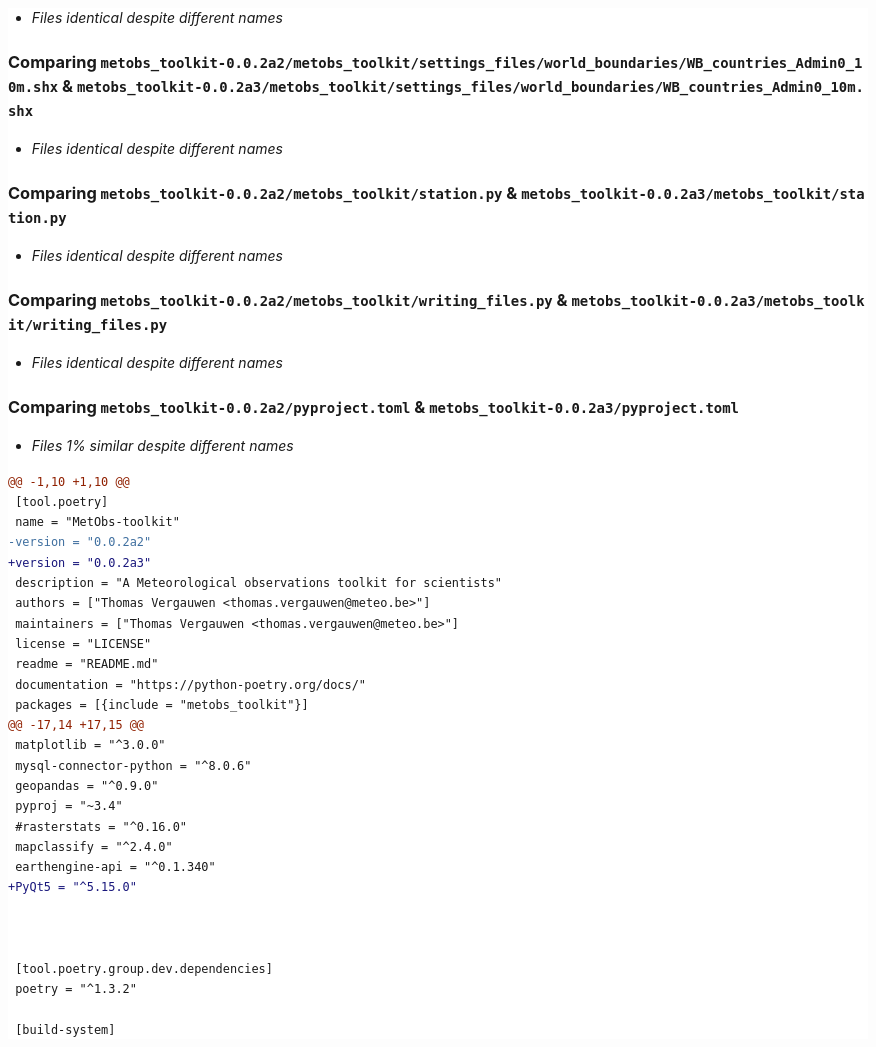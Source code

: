  * *Files identical despite different names*

### Comparing `metobs_toolkit-0.0.2a2/metobs_toolkit/settings_files/world_boundaries/WB_countries_Admin0_10m.shx` & `metobs_toolkit-0.0.2a3/metobs_toolkit/settings_files/world_boundaries/WB_countries_Admin0_10m.shx`

 * *Files identical despite different names*

### Comparing `metobs_toolkit-0.0.2a2/metobs_toolkit/station.py` & `metobs_toolkit-0.0.2a3/metobs_toolkit/station.py`

 * *Files identical despite different names*

### Comparing `metobs_toolkit-0.0.2a2/metobs_toolkit/writing_files.py` & `metobs_toolkit-0.0.2a3/metobs_toolkit/writing_files.py`

 * *Files identical despite different names*

### Comparing `metobs_toolkit-0.0.2a2/pyproject.toml` & `metobs_toolkit-0.0.2a3/pyproject.toml`

 * *Files 1% similar despite different names*

```diff
@@ -1,10 +1,10 @@
 [tool.poetry]
 name = "MetObs-toolkit"
-version = "0.0.2a2"
+version = "0.0.2a3"
 description = "A Meteorological observations toolkit for scientists"
 authors = ["Thomas Vergauwen <thomas.vergauwen@meteo.be>"]
 maintainers = ["Thomas Vergauwen <thomas.vergauwen@meteo.be>"]
 license = "LICENSE"
 readme = "README.md"
 documentation = "https://python-poetry.org/docs/"
 packages = [{include = "metobs_toolkit"}]
@@ -17,14 +17,15 @@
 matplotlib = "^3.0.0"
 mysql-connector-python = "^8.0.6"
 geopandas = "^0.9.0"
 pyproj = "~3.4"
 #rasterstats = "^0.16.0"
 mapclassify = "^2.4.0"
 earthengine-api = "^0.1.340"
+PyQt5 = "^5.15.0"
 
 
 
 [tool.poetry.group.dev.dependencies]
 poetry = "^1.3.2"
 
 [build-system]
```
